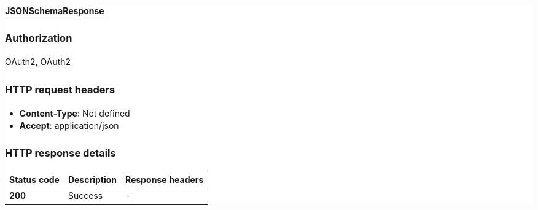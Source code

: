 [**JSONSchemaResponse**](JSONSchemaResponse.md)

### Authorization

[OAuth2](../README.md#OAuth2), [OAuth2](../README.md#OAuth2)

### HTTP request headers

 - **Content-Type**: Not defined
 - **Accept**: application/json

### HTTP response details
| Status code | Description | Response headers |
|-------------|-------------|------------------|
| **200** | Success |  -  |

